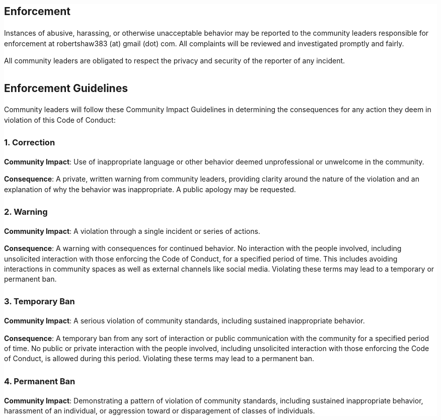## Enforcement

Instances of abusive, harassing, or otherwise unacceptable behavior may be
reported to the community leaders responsible for enforcement at
robertshaw383 (at) gmail (dot) com.
All complaints will be reviewed and investigated promptly and fairly.

All community leaders are obligated to respect the privacy and security of the
reporter of any incident.

## Enforcement Guidelines

Community leaders will follow these Community Impact Guidelines in determining
the consequences for any action they deem in violation of this Code of Conduct:

### 1. Correction

**Community Impact**: Use of inappropriate language or other behavior deemed
unprofessional or unwelcome in the community.

**Consequence**: A private, written warning from community leaders, providing
clarity around the nature of the violation and an explanation of why the
behavior was inappropriate. A public apology may be requested.

### 2. Warning

**Community Impact**: A violation through a single incident or series
of actions.

**Consequence**: A warning with consequences for continued behavior. No
interaction with the people involved, including unsolicited interaction with
those enforcing the Code of Conduct, for a specified period of time. This
includes avoiding interactions in community spaces as well as external channels
like social media. Violating these terms may lead to a temporary or
permanent ban.

### 3. Temporary Ban

**Community Impact**: A serious violation of community standards, including
sustained inappropriate behavior.

**Consequence**: A temporary ban from any sort of interaction or public
communication with the community for a specified period of time. No public or
private interaction with the people involved, including unsolicited interaction
with those enforcing the Code of Conduct, is allowed during this period.
Violating these terms may lead to a permanent ban.

### 4. Permanent Ban

**Community Impact**: Demonstrating a pattern of violation of community
standards, including sustained inappropriate behavior,  harassment of an
individual, or aggression toward or disparagement of classes of individuals.
